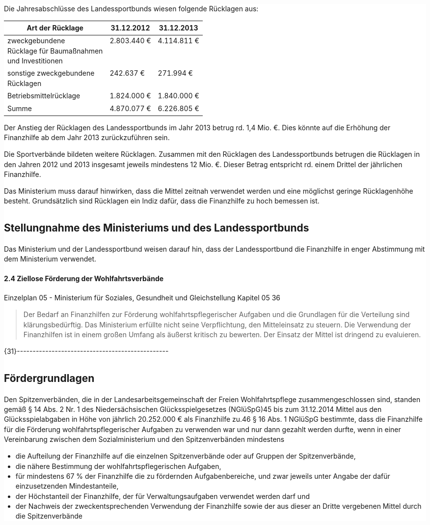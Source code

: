 Die Jahresabschlüsse des Landessportbunds wiesen folgende Rücklagen aus:

| Art der Rücklage                                                 | 31.12.2012  | 31.12.2013  |
|------------------------------------------------------------------|-------------|-------------|
| zweckgebundene<br>Rücklage für Baumaßnahmen<br>und Investitionen | 2.803.440 € | 4.114.811 € |
| sonstige zweckgebundene<br>Rücklagen                             | 242.637 €   | 271.994 €   |
| Betriebsmittelrücklage                                           | 1.824.000 € | 1.840.000 € |
| Summe                                                            | 4.870.077 € | 6.226.805 € |

Der Anstieg der Rücklagen des Landessportbunds im Jahr 2013 betrug rd. 1,4 Mio. €. Dies könnte auf die Erhöhung der Finanzhilfe ab dem Jahr 2013 zurückzuführen sein.

Die Sportverbände bildeten weitere Rücklagen. Zusammen mit den Rücklagen des Landessportbunds betrugen die Rücklagen in den Jahren 2012 und 2013 insgesamt jeweils mindestens 12 Mio. €. Dieser Betrag entspricht rd. einem Drittel der jährlichen Finanzhilfe.

Das Ministerium muss darauf hinwirken, dass die Mittel zeitnah verwendet werden und eine möglichst geringe Rücklagenhöhe besteht. Grundsätzlich sind Rücklagen ein Indiz dafür, dass die Finanzhilfe zu hoch bemessen ist.

## Stellungnahme des Ministeriums und des Landessportbunds

Das Ministerium und der Landessportbund weisen darauf hin, dass der Landessportbund die Finanzhilfe in enger Abstimmung mit dem Ministerium verwendet.

#### **2.4 Ziellose Förderung der Wohlfahrtsverbände**

Einzelplan 05 - Ministerium für Soziales, Gesundheit und Gleichstellung Kapitel 05 36

> Der Bedarf an Finanzhilfen zur Förderung wohlfahrtspflegerischer Aufgaben und die Grundlagen für die Verteilung sind klärungsbedürftig. Das Ministerium erfüllte nicht seine Verpflichtung, den Mitteleinsatz zu steuern. Die Verwendung der Finanzhilfen ist in einem großen Umfang als äußerst kritisch zu bewerten. Der Einsatz der Mittel ist dringend zu evaluieren.

{31}------------------------------------------------

## Fördergrundlagen

Den Spitzenverbänden, die in der Landesarbeitsgemeinschaft der Freien Wohlfahrtspflege zusammengeschlossen sind, standen gemäß § 14 Abs. 2 Nr. 1 des Niedersächsischen Glücksspielgesetzes (NGlüSpG)45 bis zum 31.12.2014 Mittel aus den Glücksspielabgaben in Höhe von jährlich 20.252.000 € als Finanzhilfe zu.46 § 16 Abs. 1 NGlüSpG bestimmte, dass die Finanzhilfe für die Förderung wohlfahrtspflegerischer Aufgaben zu verwenden war und nur dann gezahlt werden durfte, wenn in einer Vereinbarung zwischen dem Sozialministerium und den Spitzenverbänden mindestens

- die Aufteilung der Finanzhilfe auf die einzelnen Spitzenverbände oder auf Gruppen der Spitzenverbände,
- die nähere Bestimmung der wohlfahrtspflegerischen Aufgaben,
- für mindestens 67 % der Finanzhilfe die zu fördernden Aufgabenbereiche, und zwar jeweils unter Angabe der dafür einzusetzenden Mindestanteile,
- der Höchstanteil der Finanzhilfe, der für Verwaltungsaufgaben verwendet werden darf und
- der Nachweis der zweckentsprechenden Verwendung der Finanzhilfe sowie der aus dieser an Dritte vergebenen Mittel durch die Spitzenverbände
